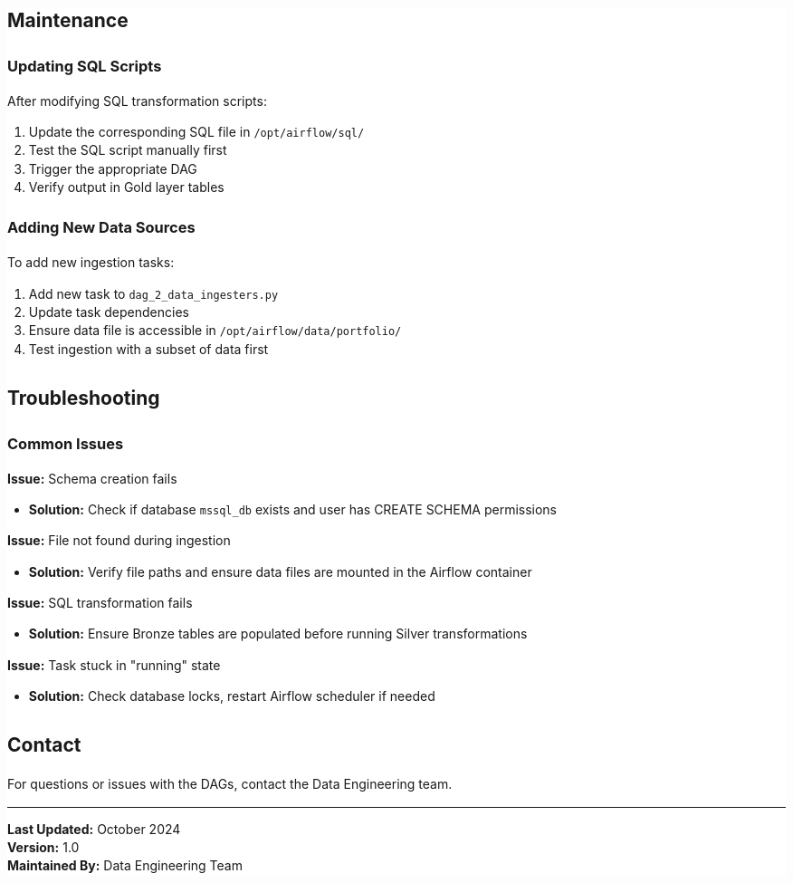 ## Maintenance

### Updating SQL Scripts

After modifying SQL transformation scripts:
1. Update the corresponding SQL file in `/opt/airflow/sql/`
2. Test the SQL script manually first
3. Trigger the appropriate DAG
4. Verify output in Gold layer tables

### Adding New Data Sources

To add new ingestion tasks:
1. Add new task to `dag_2_data_ingesters.py`
2. Update task dependencies
3. Ensure data file is accessible in `/opt/airflow/data/portfolio/`
4. Test ingestion with a subset of data first

## Troubleshooting

### Common Issues

**Issue:** Schema creation fails
- **Solution:** Check if database `mssql_db` exists and user has CREATE SCHEMA permissions

**Issue:** File not found during ingestion
- **Solution:** Verify file paths and ensure data files are mounted in the Airflow container

**Issue:** SQL transformation fails
- **Solution:** Ensure Bronze tables are populated before running Silver transformations

**Issue:** Task stuck in "running" state
- **Solution:** Check database locks, restart Airflow scheduler if needed

## Contact

For questions or issues with the DAGs, contact the Data Engineering team.

---

**Last Updated:** October 2024  
**Version:** 1.0  
**Maintained By:** Data Engineering Team
